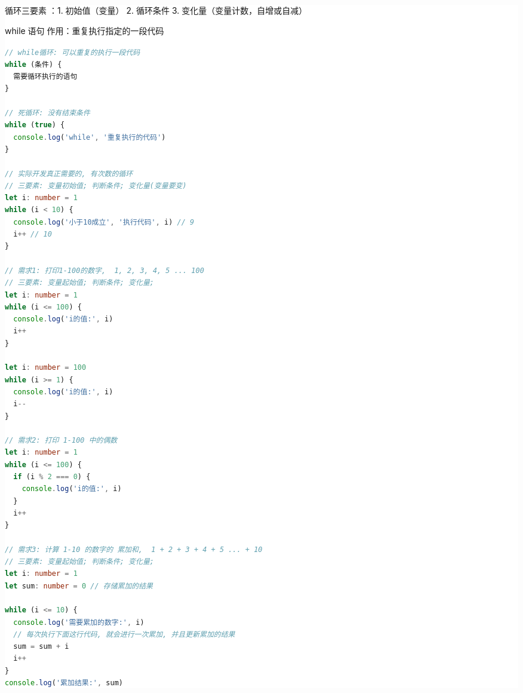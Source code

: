 循环三要素 ：1. 初始值（变量） 2. 循环条件 3. 变化量（变量计数，自增或自减）

while 语句 作用：重复执行指定的一段代码

```ts
// while循环: 可以重复的执行一段代码
while (条件) {
  需要循环执行的语句
}

// 死循环: 没有结束条件
while (true) {
  console.log('while', '重复执行的代码')
}

// 实际开发真正需要的, 有次数的循环
// 三要素: 变量初始值; 判断条件; 变化量(变量要变)
let i: number = 1
while (i < 10) {
  console.log('小于10成立', '执行代码', i) // 9
  i++ // 10
}

// 需求1: 打印1-100的数字,  1, 2, 3, 4, 5 ... 100
// 三要素: 变量起始值; 判断条件; 变化量;
let i: number = 1
while (i <= 100) {
  console.log('i的值:', i)
  i++
}

let i: number = 100
while (i >= 1) {
  console.log('i的值:', i)
  i--
}

// 需求2: 打印 1-100 中的偶数
let i: number = 1
while (i <= 100) {
  if (i % 2 === 0) {
    console.log('i的值:', i)
  }
  i++
}

// 需求3: 计算 1-10 的数字的 累加和,  1 + 2 + 3 + 4 + 5 ... + 10
// 三要素: 变量起始值; 判断条件; 变化量;
let i: number = 1
let sum: number = 0 // 存储累加的结果

while (i <= 10) {
  console.log('需要累加的数字:', i)
  // 每次执行下面这行代码, 就会进行一次累加, 并且更新累加的结果
  sum = sum + i
  i++
}
console.log('累加结果:', sum)
```
